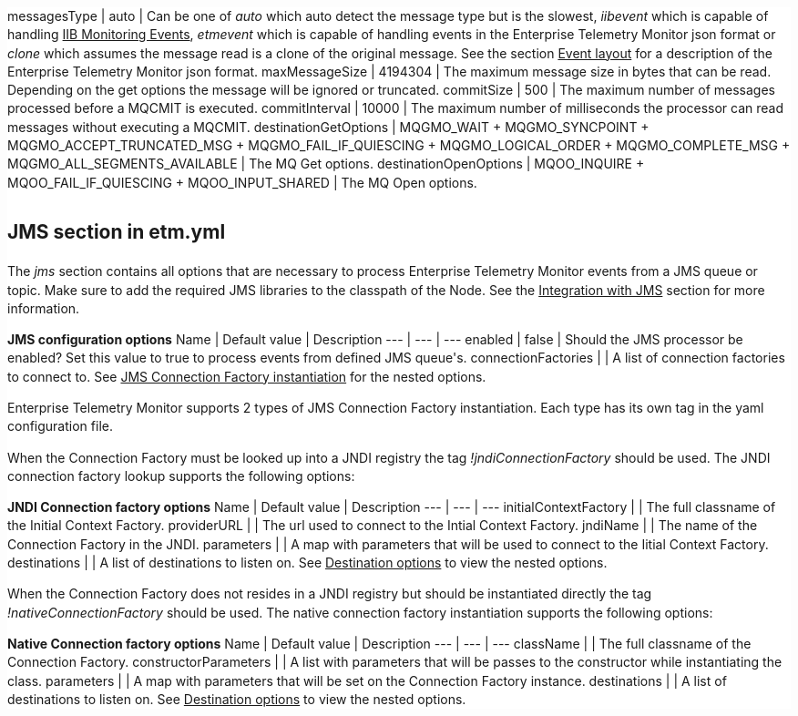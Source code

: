 messagesType | auto | Can be one of *auto* which auto detect the message type but is the slowest, *iibevent* which is capable of handling [IIB Monitoring Events](http://www.ibm.com/support/knowledgecenter/SSMKHH_9.0.0/com.ibm.etools.mft.doc/ac60386_.htm), *etmevent* which is capable of handling events in the Enterprise Telemetry Monitor json format or *clone* which assumes the message read is a clone of the original message. See the section [Event layout](../event-layout) for a description of the Enterprise Telemetry Monitor json format.
maxMessageSize | 4194304 | The maximum message size in bytes that can be read. Depending on the get options the message will be ignored or truncated.
commitSize | 500 | The maximum number of messages processed before a MQCMIT is executed.
commitInterval | 10000 | The maximum number of milliseconds the processor can read messages without executing a MQCMIT.
destinationGetOptions | MQGMO_WAIT + MQGMO_SYNCPOINT + MQGMO_ACCEPT_TRUNCATED_MSG + MQGMO_FAIL_IF_QUIESCING + MQGMO_LOGICAL_ORDER + MQGMO_COMPLETE_MSG + MQGMO_ALL_SEGMENTS_AVAILABLE | The MQ Get options.
destinationOpenOptions | MQOO_INQUIRE + MQOO_FAIL_IF_QUIESCING + MQOO_INPUT_SHARED | The MQ Open options.

## JMS section in etm.yml
The *jms* section contains all options that are necessary to process Enterprise Telemetry Monitor events from a JMS queue or topic. Make sure to add the required JMS libraries to the classpath of the Node. See the [Integration with JMS](../integration-with-jms.md) section for more information.

**JMS configuration options**
Name | Default value | Description
--- | --- | ---
enabled | false | Should the JMS processor be enabled? Set this value to true to process events from defined JMS queue's.
connectionFactories | | A list of connection factories to connect to. See [JMS Connection Factory instantiation](#connection-factory-options) for the nested options.

<a name="connection-factory-options"></a>
Enterprise Telemetry Monitor supports 2 types of JMS Connection Factory instantiation. Each type has its own tag in the yaml configuration file.

When the Connection Factory must be looked up into a JNDI registry the tag *!jndiConnectionFactory* should be used. The JNDI connection factory lookup supports the following options:

**JNDI Connection factory options**
Name | Default value | Description
--- | --- | ---
initialContextFactory | | The full classname of the Initial Context Factory.
providerURL | | The url used to connect to the Intial Context Factory.
jndiName | | The name of the Connection Factory in the JNDI.
parameters | | A map with parameters that will be used to connect to the Iitial Context Factory.
destinations | | A list of destinations to listen on. See [Destination options](#jms-destination-options) to view the nested options.

When the Connection Factory does not resides in a JNDI registry but should be instantiated directly the tag *!nativeConnectionFactory* should be used. The native connection factory instantiation supports the following options:

**Native Connection factory options**
Name | Default value | Description
--- | --- | ---
className | | The full classname of the Connection Factory.
constructorParameters | | A list with parameters that will be passes to the constructor while instantiating the class.
parameters | | A map with parameters that will be set on the Connection Factory instance.
destinations | | A list of destinations to listen on. See [Destination options](#jms-destination-options) to view the nested options.
